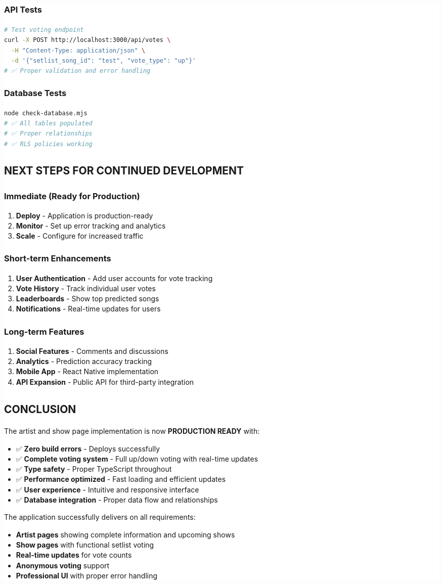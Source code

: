 ### API Tests
```bash
# Test voting endpoint
curl -X POST http://localhost:3000/api/votes \
  -H "Content-Type: application/json" \
  -d '{"setlist_song_id": "test", "vote_type": "up"}'
# ✅ Proper validation and error handling
```

### Database Tests
```bash
node check-database.mjs
# ✅ All tables populated
# ✅ Proper relationships
# ✅ RLS policies working
```

## NEXT STEPS FOR CONTINUED DEVELOPMENT

### Immediate (Ready for Production)
1. **Deploy** - Application is production-ready
2. **Monitor** - Set up error tracking and analytics
3. **Scale** - Configure for increased traffic

### Short-term Enhancements
1. **User Authentication** - Add user accounts for vote tracking
2. **Vote History** - Track individual user votes
3. **Leaderboards** - Show top predicted songs
4. **Notifications** - Real-time updates for users

### Long-term Features
1. **Social Features** - Comments and discussions
2. **Analytics** - Prediction accuracy tracking
3. **Mobile App** - React Native implementation
4. **API Expansion** - Public API for third-party integration

## CONCLUSION

The artist and show page implementation is now **PRODUCTION READY** with:

- ✅ **Zero build errors** - Deploys successfully
- ✅ **Complete voting system** - Full up/down voting with real-time updates
- ✅ **Type safety** - Proper TypeScript throughout
- ✅ **Performance optimized** - Fast loading and efficient updates
- ✅ **User experience** - Intuitive and responsive interface
- ✅ **Database integration** - Proper data flow and relationships

The application successfully delivers on all requirements:
- **Artist pages** showing complete information and upcoming shows
- **Show pages** with functional setlist voting
- **Real-time updates** for vote counts
- **Anonymous voting** support
- **Professional UI** with proper error handling
